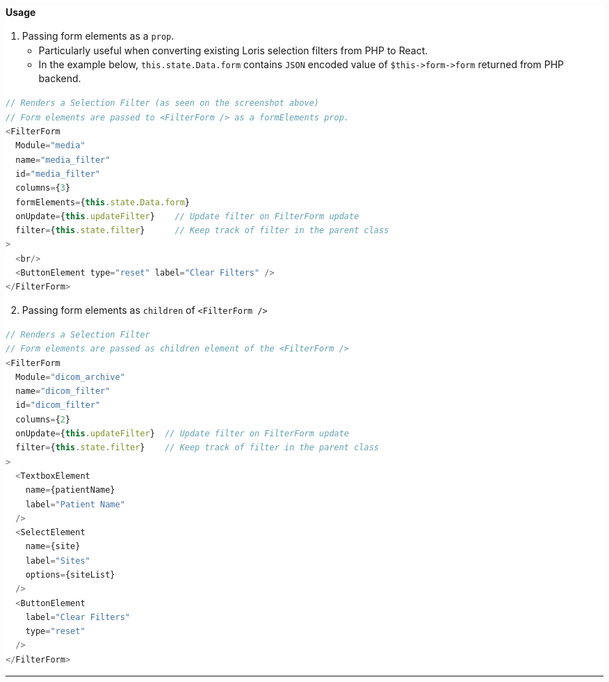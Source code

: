 

**Usage**

1. Passing form elements as a `prop`. 
   - Particularly useful when converting existing Loris selection filters from PHP to React. 
   - In the example below, `this.state.Data.form` contains `JSON` encoded value of `$this->form->form` returned from PHP backend.

```js
// Renders a Selection Filter (as seen on the screenshot above)
// Form elements are passed to <FilterForm /> as a formElements prop.
<FilterForm
  Module="media"
  name="media_filter"
  id="media_filter"
  columns={3}
  formElements={this.state.Data.form}
  onUpdate={this.updateFilter}    // Update filter on FilterForm update
  filter={this.state.filter}	  // Keep track of filter in the parent class
>
  <br/>
  <ButtonElement type="reset" label="Clear Filters" />
</FilterForm>
```

2. Passing form elements as `children` of `<FilterForm />`

```js
// Renders a Selection Filter 
// Form elements are passed as children element of the <FilterForm />
<FilterForm
  Module="dicom_archive"
  name="dicom_filter"
  id="dicom_filter"
  columns={2}
  onUpdate={this.updateFilter}  // Update filter on FilterForm update
  filter={this.state.filter}    // Keep track of filter in the parent class
>
  <TextboxElement
    name={patientName}
    label="Patient Name"
  />
  <SelectElement
    name={site}
    label="Sites"
    options={siteList}
  />
  <ButtonElement
    label="Clear Filters"
    type="reset"
  />
</FilterForm>
```

---